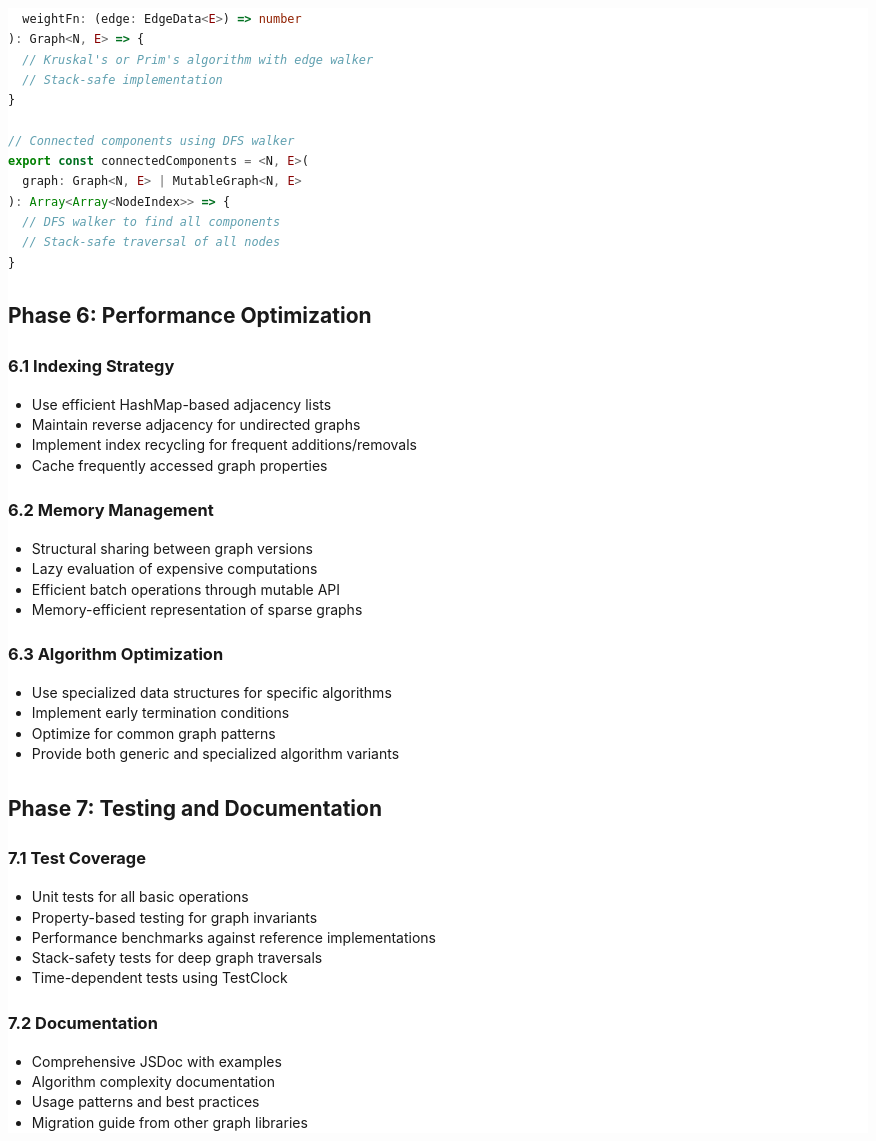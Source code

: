 ```typescript
  weightFn: (edge: EdgeData<E>) => number
): Graph<N, E> => {
  // Kruskal's or Prim's algorithm with edge walker
  // Stack-safe implementation
}

// Connected components using DFS walker
export const connectedComponents = <N, E>(
  graph: Graph<N, E> | MutableGraph<N, E>
): Array<Array<NodeIndex>> => {
  // DFS walker to find all components
  // Stack-safe traversal of all nodes
}
```

## Phase 6: Performance Optimization

### 6.1 Indexing Strategy
- Use efficient HashMap-based adjacency lists
- Maintain reverse adjacency for undirected graphs
- Implement index recycling for frequent additions/removals
- Cache frequently accessed graph properties

### 6.2 Memory Management
- Structural sharing between graph versions
- Lazy evaluation of expensive computations
- Efficient batch operations through mutable API
- Memory-efficient representation of sparse graphs

### 6.3 Algorithm Optimization
- Use specialized data structures for specific algorithms
- Implement early termination conditions
- Optimize for common graph patterns
- Provide both generic and specialized algorithm variants

## Phase 7: Testing and Documentation

### 7.1 Test Coverage
- Unit tests for all basic operations
- Property-based testing for graph invariants
- Performance benchmarks against reference implementations
- Stack-safety tests for deep graph traversals
- Time-dependent tests using TestClock

### 7.2 Documentation
- Comprehensive JSDoc with examples
- Algorithm complexity documentation
- Usage patterns and best practices
- Migration guide from other graph libraries
